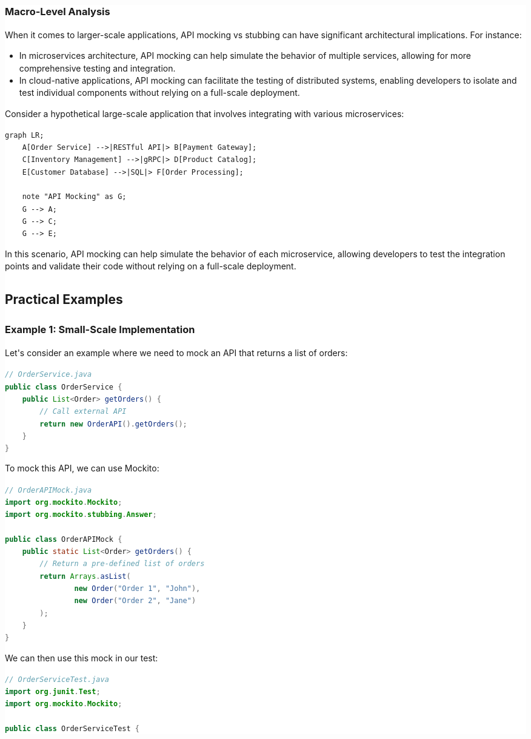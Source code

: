 
### Macro-Level Analysis

When it comes to larger-scale applications, API mocking vs stubbing can have significant architectural implications. For instance:

* In microservices architecture, API mocking can help simulate the behavior of multiple services, allowing for more comprehensive testing and integration.
* In cloud-native applications, API mocking can facilitate the testing of distributed systems, enabling developers to isolate and test individual components without relying on a full-scale deployment.

Consider a hypothetical large-scale application that involves integrating with various microservices:
```mermaid
graph LR;
    A[Order Service] -->|RESTful API|> B[Payment Gateway];
    C[Inventory Management] -->|gRPC|> D[Product Catalog];
    E[Customer Database] -->|SQL|> F[Order Processing];

    note "API Mocking" as G;
    G --> A;
    G --> C;
    G --> E;
```
In this scenario, API mocking can help simulate the behavior of each microservice, allowing developers to test the integration points and validate their code without relying on a full-scale deployment.

## Practical Examples

### Example 1: Small-Scale Implementation

Let's consider an example where we need to mock an API that returns a list of orders:
```java
// OrderService.java
public class OrderService {
    public List<Order> getOrders() {
        // Call external API
        return new OrderAPI().getOrders();
    }
}
```
To mock this API, we can use Mockito:
```java
// OrderAPIMock.java
import org.mockito.Mockito;
import org.mockito.stubbing.Answer;

public class OrderAPIMock {
    public static List<Order> getOrders() {
        // Return a pre-defined list of orders
        return Arrays.asList(
                new Order("Order 1", "John"),
                new Order("Order 2", "Jane")
        );
    }
}
```
We can then use this mock in our test:
```java
// OrderServiceTest.java
import org.junit.Test;
import org.mockito.Mockito;

public class OrderServiceTest {
```